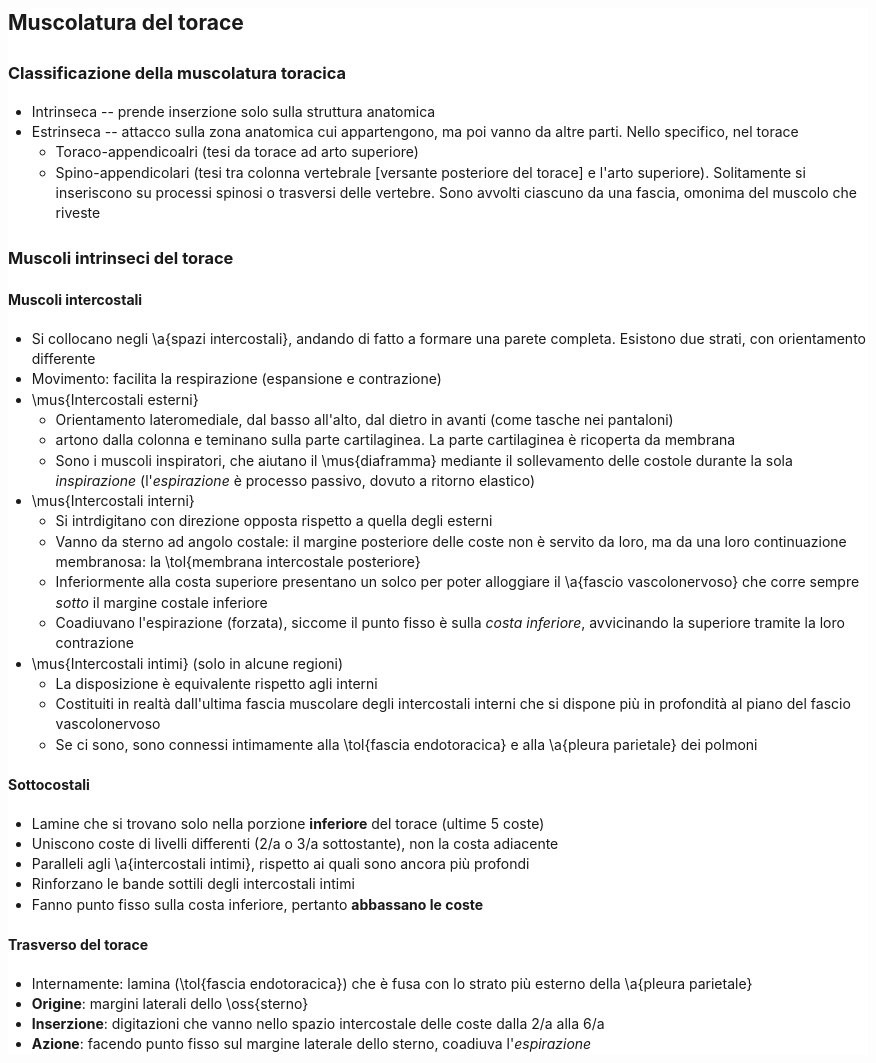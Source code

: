 ## Muscolatura del torace

### Classificazione della muscolatura toracica
- Intrinseca -- prende inserzione solo sulla struttura anatomica
- Estrinseca -- attacco sulla zona anatomica cui appartengono, ma poi vanno da altre parti. Nello specifico, nel torace
    - Toraco-appendicoalri (tesi da torace ad arto superiore)
    - Spino-appendicolari (tesi tra colonna vertebrale [versante posteriore del torace] e l'arto superiore). Solitamente si inseriscono su processi spinosi o trasversi delle vertebre. Sono avvolti ciascuno da una fascia, omonima del muscolo che riveste

### Muscoli intrinseci del torace

#### Muscoli intercostali
- Si collocano negli \a{spazi intercostali}, andando di fatto a formare una parete completa. Esistono due strati, con orientamento differente
- Movimento: facilita la respirazione (espansione e contrazione)
- \mus{Intercostali esterni}
    - Orientamento lateromediale, dal basso all'alto, dal dietro in avanti (come tasche nei pantaloni)
    -  artono dalla colonna e teminano sulla parte cartilaginea. La parte cartilaginea è ricoperta da membrana
    - Sono i muscoli inspiratori, che aiutano il \mus{diaframma} mediante il sollevamento delle costole durante la sola _inspirazione_ (l'_espirazione_ è processo passivo, dovuto a ritorno elastico)
- \mus{Intercostali interni}
    - Si intrdigitano con direzione opposta rispetto a quella degli esterni
    - Vanno da sterno ad angolo costale: il margine posteriore delle coste non è servito da loro, ma da una loro continuazione membranosa: la \tol{membrana intercostale posteriore}
    - Inferiormente alla costa superiore presentano un solco per poter alloggiare il \a{fascio vascolonervoso} che corre sempre _sotto_ il margine costale inferiore
    - Coadiuvano l'espirazione (forzata), siccome il punto fisso è sulla _costa inferiore_, avvicinando la superiore tramite la loro contrazione
- \mus{Intercostali intimi} (solo in alcune regioni)
    - La disposizione è equivalente rispetto agli interni
    - Costituiti in realtà dall'ultima fascia muscolare degli intercostali interni che si dispone più in profondità al piano del fascio vascolonervoso
    - Se ci sono, sono connessi intimamente alla \tol{fascia endotoracica} e alla \a{pleura parietale} dei polmoni

#### Sottocostali
- Lamine che si trovano solo nella porzione __inferiore__ del torace (ultime 5 coste)
- Uniscono coste di livelli differenti (2/a o 3/a sottostante), non la costa adiacente
- Paralleli agli \a{intercostali intimi}, rispetto ai quali sono ancora più profondi
- Rinforzano le bande sottili degli intercostali intimi
- Fanno punto fisso sulla costa inferiore, pertanto __abbassano le coste__

#### Trasverso del torace
- Internamente: lamina (\tol{fascia endotoracica}) che è fusa con lo strato più esterno della \a{pleura parietale}
- __Origine__: margini laterali dello \oss{sterno}
- __Inserzione__: digitazioni che vanno nello spazio intercostale delle coste dalla 2/a alla 6/a
- __Azione__: facendo punto fisso sul margine laterale dello sterno, coadiuva l'_espirazione_

